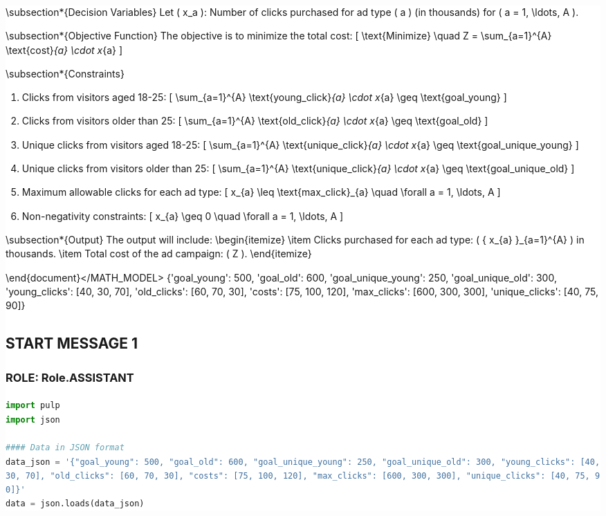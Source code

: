 \subsection*{Decision Variables}
Let \( x_a \): Number of clicks purchased for ad type \( a \) (in thousands) for \( a = 1, \ldots, A \).

\subsection*{Objective Function}
The objective is to minimize the total cost:
\[
\text{Minimize} \quad Z = \sum_{a=1}^{A} \text{cost}_{a} \cdot x_{a}
\]

\subsection*{Constraints}
1. Clicks from visitors aged 18-25:
\[
\sum_{a=1}^{A} \text{young\_click}_{a} \cdot x_{a} \geq \text{goal\_young}
\]

2. Clicks from visitors older than 25:
\[
\sum_{a=1}^{A} \text{old\_click}_{a} \cdot x_{a} \geq \text{goal\_old}
\]

3. Unique clicks from visitors aged 18-25:
\[
\sum_{a=1}^{A} \text{unique\_click}_{a} \cdot x_{a} \geq \text{goal\_unique\_young}
\]

4. Unique clicks from visitors older than 25:
\[
\sum_{a=1}^{A} \text{unique\_click}_{a} \cdot x_{a} \geq \text{goal\_unique\_old}
\]

5. Maximum allowable clicks for each ad type:
\[
x_{a} \leq \text{max\_click}_{a} \quad \forall a = 1, \ldots, A
\]

6. Non-negativity constraints:
\[
x_{a} \geq 0 \quad \forall a = 1, \ldots, A
\]

\subsection*{Output}
The output will include:
\begin{itemize}
    \item Clicks purchased for each ad type: \( \{ x_{a} \}_{a=1}^{A} \) in thousands.
    \item Total cost of the ad campaign: \( Z \).
\end{itemize}

\end{document}</MATH_MODEL>
<DATA>
{'goal_young': 500, 'goal_old': 600, 'goal_unique_young': 250, 'goal_unique_old': 300, 'young_clicks': [40, 30, 70], 'old_clicks': [60, 70, 30], 'costs': [75, 100, 120], 'max_clicks': [600, 300, 300], 'unique_clicks': [40, 75, 90]}</DATA>


## START MESSAGE 1 
### ROLE: Role.ASSISTANT
```python
import pulp
import json

#### Data in JSON format
data_json = '{"goal_young": 500, "goal_old": 600, "goal_unique_young": 250, "goal_unique_old": 300, "young_clicks": [40, 30, 70], "old_clicks": [60, 70, 30], "costs": [75, 100, 120], "max_clicks": [600, 300, 300], "unique_clicks": [40, 75, 90]}'
data = json.loads(data_json)

```